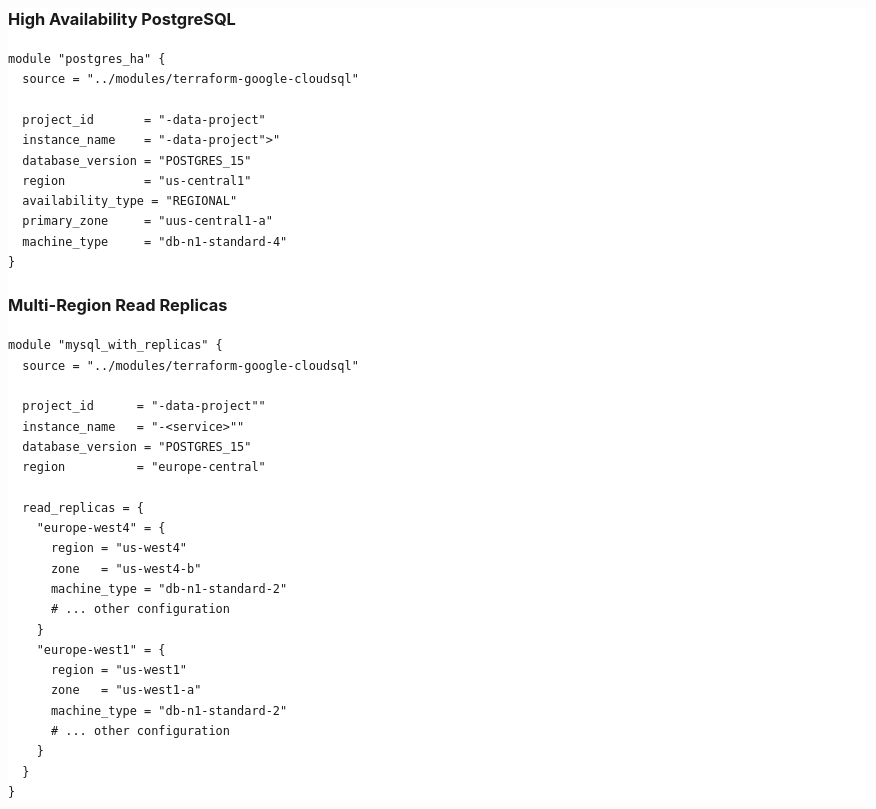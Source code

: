 ### High Availability PostgreSQL

```hcl
module "postgres_ha" {
  source = "../modules/terraform-google-cloudsql"

  project_id       = "-data-project"
  instance_name    = "-data-project">"
  database_version = "POSTGRES_15"
  region           = "us-central1"
  availability_type = "REGIONAL"
  primary_zone     = "uus-central1-a"
  machine_type     = "db-n1-standard-4"
}
```

### Multi-Region Read Replicas

```hcl
module "mysql_with_replicas" {
  source = "../modules/terraform-google-cloudsql"

  project_id      = "-data-project""
  instance_name   = "-<service>""
  database_version = "POSTGRES_15"
  region          = "europe-central"

  read_replicas = {
    "europe-west4" = {
      region = "us-west4"
      zone   = "us-west4-b"
      machine_type = "db-n1-standard-2"
      # ... other configuration
    }
    "europe-west1" = {
      region = "us-west1"
      zone   = "us-west1-a"
      machine_type = "db-n1-standard-2"
      # ... other configuration
    }
  }
}
``` 